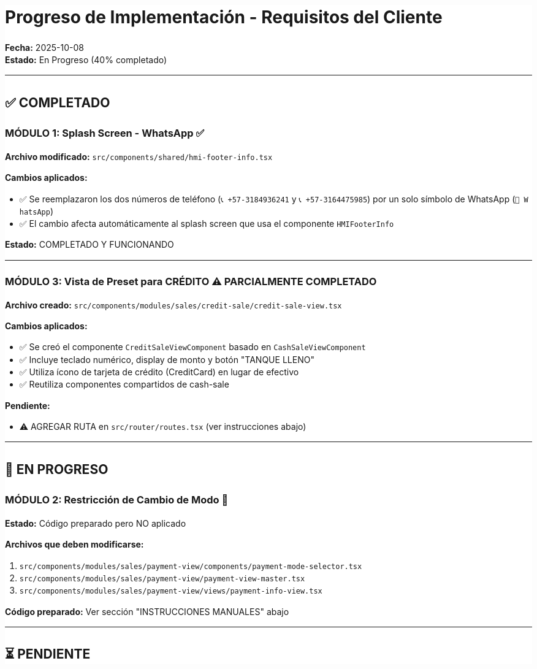 # Progreso de Implementación - Requisitos del Cliente
**Fecha:** 2025-10-08  
**Estado:** En Progreso (40% completado)

---

## ✅ COMPLETADO

### **MÓDULO 1: Splash Screen - WhatsApp** ✅
**Archivo modificado:** `src/components/shared/hmi-footer-info.tsx`

**Cambios aplicados:**
- ✅ Se reemplazaron los dos números de teléfono (`📞 +57-3184936241` y `📞 +57-3164475985`) por un solo símbolo de WhatsApp (`📱 WhatsApp`)
- ✅ El cambio afecta automáticamente al splash screen que usa el componente `HMIFooterInfo`

**Estado:** COMPLETADO Y FUNCIONANDO

---

### **MÓDULO 3: Vista de Preset para CRÉDITO** ⚠️ PARCIALMENTE COMPLETADO
**Archivo creado:** `src/components/modules/sales/credit-sale/credit-sale-view.tsx`

**Cambios aplicados:**
- ✅ Se creó el componente `CreditSaleViewComponent` basado en `CashSaleViewComponent`
- ✅ Incluye teclado numérico, display de monto y botón "TANQUE LLENO"
- ✅ Utiliza ícono de tarjeta de crédito (CreditCard) en lugar de efectivo
- ✅ Reutiliza componentes compartidos de cash-sale

**Pendiente:**
- ⚠️ AGREGAR RUTA en `src/router/routes.tsx` (ver instrucciones abajo)

---

## 🔄 EN PROGRESO

### **MÓDULO 2: Restricción de Cambio de Modo** 🔄
**Estado:** Código preparado pero NO aplicado

**Archivos que deben modificarse:**
1. `src/components/modules/sales/payment-view/components/payment-mode-selector.tsx`
2. `src/components/modules/sales/payment-view/payment-view-master.tsx`
3. `src/components/modules/sales/payment-view/views/payment-info-view.tsx`

**Código preparado:** Ver sección "INSTRUCCIONES MANUALES" abajo

---

## ⏳ PENDIENTE
